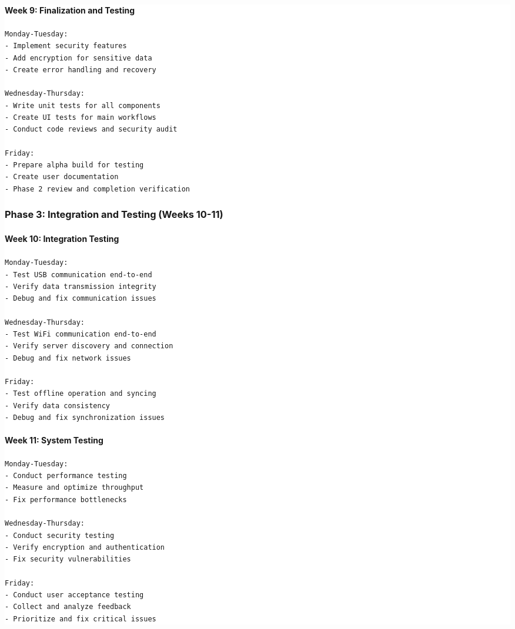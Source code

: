 #### Week 9: Finalization and Testing
```
Monday-Tuesday:
- Implement security features
- Add encryption for sensitive data
- Create error handling and recovery

Wednesday-Thursday:
- Write unit tests for all components
- Create UI tests for main workflows
- Conduct code reviews and security audit

Friday:
- Prepare alpha build for testing
- Create user documentation
- Phase 2 review and completion verification
```

### Phase 3: Integration and Testing (Weeks 10-11)

#### Week 10: Integration Testing
```
Monday-Tuesday:
- Test USB communication end-to-end
- Verify data transmission integrity
- Debug and fix communication issues

Wednesday-Thursday:
- Test WiFi communication end-to-end
- Verify server discovery and connection
- Debug and fix network issues

Friday:
- Test offline operation and syncing
- Verify data consistency
- Debug and fix synchronization issues
```

#### Week 11: System Testing
```
Monday-Tuesday:
- Conduct performance testing
- Measure and optimize throughput
- Fix performance bottlenecks

Wednesday-Thursday:
- Conduct security testing
- Verify encryption and authentication
- Fix security vulnerabilities

Friday:
- Conduct user acceptance testing
- Collect and analyze feedback
- Prioritize and fix critical issues
```
